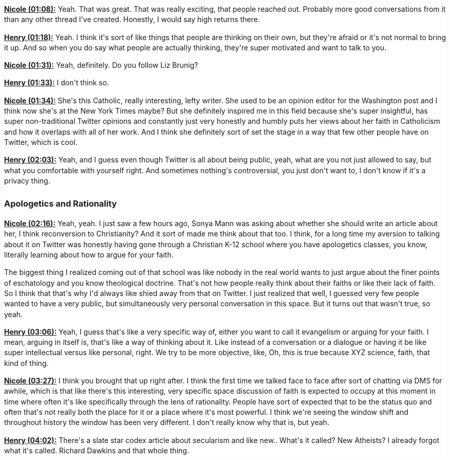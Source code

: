 <a href="#0108" id="0108">**Nicole (01:08):**</a> Yeah. That was great. That was really exciting, that people reached out. Probably more good conversations from it than any other thread I've created. Honestly, I would say high returns there.

<a href="#0118" id="0118">**Henry (01:18):**</a> Yeah. I think it's sort of like things that people are thinking on their own, but they're afraid or it's not normal to bring it up. And so when you do say what people are actually thinking, they're super motivated and want to talk to you.

<a href="#0131" id="0131">**Nicole (01:31):**</a> Yeah, definitely. Do you follow Liz Brunig?

<a href="#0133" id="0133">**Henry (01:33):**</a> I don't think so.

<a href="#0134" id="0134">**Nicole (01:34):**</a> She's this Catholic, really interesting, lefty writer. She used to be an opinion editor for the Washington post and I think now she's at the New York Times maybe? But she definitely inspired me in this field because she's super insightful, has super non-traditional Twitter opinions and constantly just very honestly and humbly puts her views about her faith in Catholicism and how it overlaps with all of her work. And I think she definitely sort of set the stage in a way that few other people have on Twitter, which is cool.

<a href="#0203" id="0203">**Henry (02:03):**</a> Yeah, and I guess even though Twitter is all about being public, yeah, what are you not just allowed to say, but what you comfortable with yourself right. And sometimes nothing's controversial, you just don't want to, I don't know if it's a privacy thing.

### Apologetics and Rationality

<a href="#0216" id="0216">**Nicole (02:16):**</a> Yeah, yeah. I just saw a few hours ago, Sonya Mann was asking about whether she should write an article about her, I think reconversion to Christianity? And it sort of made me think about that too. I think, for a long time my aversion to talking about it on Twitter was honestly having gone through a Christian K-12 school where you have apologetics classes, you know, literally learning about how to argue for your faith.

The biggest thing I realized coming out of that school was like nobody in the real world wants to just argue about the finer points of eschatology and you know theological doctrine. That's not how people really think about their faiths or like their lack of faith. So I think that that's why I'd always like shied away from that on Twitter. I just realized that well, I guessed very few people wanted to have a very public, but simultaneously very personal conversation in this space. But it turns out that wasn't true, so yeah.

<a href="#0306" id="0306">**Henry (03:06):**</a> Yeah, I guess that's like a very specific way of, either you want to call it evangelism or arguing for your faith. I mean, arguing in itself is, that's like a way of thinking about it. Like instead of a conversation or a dialogue or having it be like super intellectual versus like personal, right. We try to be more objective, like, Oh, this is true because XYZ science, faith, that kind of thing.

<a href="#0327" id="0327">**Nicole (03:27):**</a> I think you brought that up right after. I think the first time we talked face to face after sort of chatting via DMS for awhile, which is that like there's this interesting, very specific space discussion of faith is expected to occupy at this moment in time where often it's like specifically through the lens of rationality. People have sort of expected that to be the status quo and often that's not really both the place for it or a place where it's most powerful.
I think we're seeing the window shift and throughout history the window has been very different. I don't really know why that is, but yeah.

<a href="#0402" id="0402">**Henry (04:02):**</a> There's a slate star codex article about secularism and like new.. What's it called? New Atheists? I already forgot what it's called. Richard Dawkins and that whole thing.
